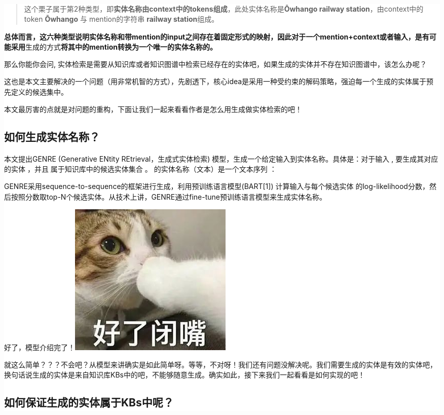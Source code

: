 > 这个栗子属于第2种类型，即**实体名称由context中的tokens组成**，此处实体名称是**Ōwhango railway station**，由context中的token **Ōwhango** 与 mention的字符串 **railway station**组成。

**总体而言，这六种类型说明实体名称和带mention的input之间存在着固定形式的映射，因此对于一个mention+context或者输入，是有可能采用**生成的方式**将其中的mention转换为一个唯一的实体名称的。**

那么你能你会问, 实体检索是需要从知识库或者知识图谱中检索已经存在的实体吧，如果生成的实体并不存在知识图谱中，该怎么办呢？

这也是本文主要解决的一个问题（用非常机智的方式），先剧透下，核心idea是采用一种受约束的解码策略，强迫每一个生成的实体属于预先定义的候选集中。

本文最厉害的点就是对问题的重构，下面让我们一起来看看作者是怎么用生成做实体检索的吧！

## 如何生成实体名称？

本文提出GENRE (Generative ENtity REtrieval，生成式实体检索) 模型，生成一个给定输入到实体名称。具体是：对于输入 , 要生成其对应的实体 ，并且 属于知识库中的候选实体集合 。 的实体名称（文本）是一个文本序列 ：





GENRE采用sequence-to-sequence的框架进行生成，利用预训练语言模型(BART[1]) 计算输入与每个候选实体 的log-likelihood分数，然后按照分数取top-N个候选实体。从技术上讲，GENRE通过fine-tune预训练语言模型来生成实体名称。

好了，模型介绍完了！![图片](./assets/640.jpeg)

就这么简单？？？不会吧？从模型来讲确实是如此简单呀。等等，不对呀！我们还有问题没解决呢。我们需要生成的实体是有效的实体吧，换句话说生成的实体是来自知识库KBs中的吧，不能够随意生成。确实如此，接下来我们一起看看是如何实现的吧！

## 如何保证生成的实体属于KBs中呢？
